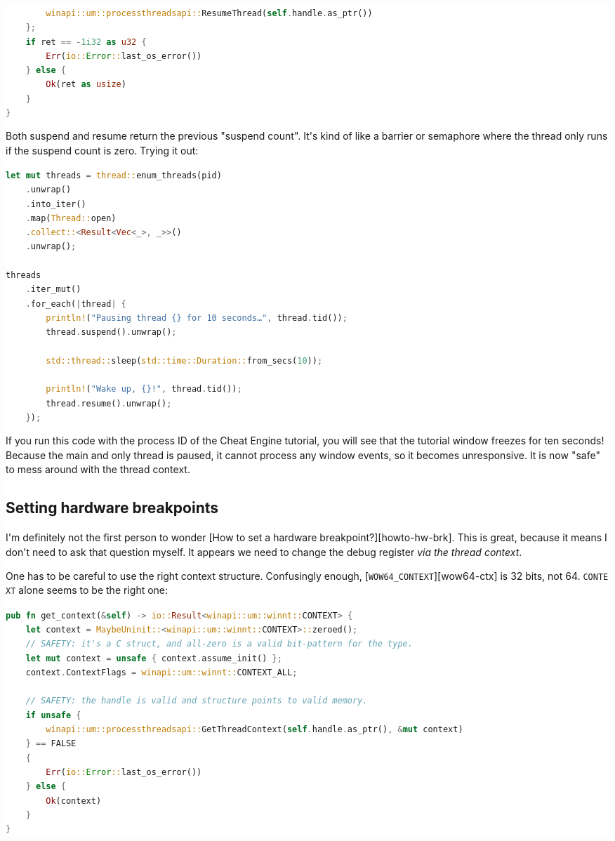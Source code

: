 ```rust
        winapi::um::processthreadsapi::ResumeThread(self.handle.as_ptr())
    };
    if ret == -1i32 as u32 {
        Err(io::Error::last_os_error())
    } else {
        Ok(ret as usize)
    }
}
```

Both suspend and resume return the previous "suspend count". It's kind of like a barrier or semaphore where the thread only runs if the suspend count is zero. Trying it out:

```rust
let mut threads = thread::enum_threads(pid)
    .unwrap()
    .into_iter()
    .map(Thread::open)
    .collect::<Result<Vec<_>, _>>()
    .unwrap();

threads
    .iter_mut()
    .for_each(|thread| {
        println!("Pausing thread {} for 10 seconds…", thread.tid());
        thread.suspend().unwrap();

        std::thread::sleep(std::time::Duration::from_secs(10));

        println!("Wake up, {}!", thread.tid());
        thread.resume().unwrap();
    });
```

If you run this code with the process ID of the Cheat Engine tutorial, you will see that the tutorial window freezes for ten seconds! Because the main and only thread is paused, it cannot process any window events, so it becomes unresponsive. It is now "safe" to mess around with the thread context.

## Setting hardware breakpoints

I'm definitely not the first person to wonder [How to set a hardware breakpoint?][howto-hw-brk]. This is great, because it means I don't need to ask that question myself. It appears we need to change the debug register *via the thread context*.

One has to be careful to use the right context structure. Confusingly enough, [`WOW64_CONTEXT`][wow64-ctx] is 32 bits, not 64. `CONTEXT` alone seems to be the right one:

```rust
pub fn get_context(&self) -> io::Result<winapi::um::winnt::CONTEXT> {
    let context = MaybeUninit::<winapi::um::winnt::CONTEXT>::zeroed();
    // SAFETY: it's a C struct, and all-zero is a valid bit-pattern for the type.
    let mut context = unsafe { context.assume_init() };
    context.ContextFlags = winapi::um::winnt::CONTEXT_ALL;

    // SAFETY: the handle is valid and structure points to valid memory.
    if unsafe {
        winapi::um::processthreadsapi::GetThreadContext(self.handle.as_ptr(), &mut context)
    } == FALSE
    {
        Err(io::Error::last_os_error())
    } else {
        Ok(context)
    }
}
```


[^1]: I'm not super happy about the design of it all, but we won't actually need anything beyond scanning for integers for the rest of the steps so it doesn't really matter.
[^2]: There seems to be a way to pause the entire process in one go, with the [undocumented `NtSuspendProcess`][suspend-proc] function!
[^3]: It really is called that. The naming went from "IP" (instruction pointer, 16 bits), to "EIP" (extended instruction pointer, 32 bits) and currently "RIP" (64 bits). The naming convention for upgraded registers is the same (RAX, RBX, RCX, and so on). The [OS Dev wiki][osdev-wiki] is a great resource for this kind of stuff.
[^4]: Well, we don't need an entire disassembler. Knowing the length of each instruction is enough, but that on its own is also a lot of work.
[debug-series]: http://system.joekain.com/debugger/
[win-basic-dbg]: https://docs.microsoft.com/en-us/windows/win32/debug/creating-a-basic-debugger
[dbg-func]: https://docs.microsoft.com/en-us/windows/win32/debug/debugging-functions
[dbg-c]: https://www.gironsec.com/blog/2013/12/writing-your-own-debugger-windows-in-c/
[suspend-thread]: https://docs.microsoft.com/en-us/windows/win32/api/processthreadsapi/nf-processthreadsapi-suspendthread
[thread-ctx]: https://docs.microsoft.com/en-us/windows/win32/api/processthreadsapi/nf-processthreadsapi-getthreadcontext
[dbg-break]: https://docs.microsoft.com/en-us/windows/win32/api/winbase/nf-winbase-debugbreakprocess
[0xcc]: https://docs.microsoft.com/en-us/windows-hardware/drivers/debugger/x86-instructions#miscellaneous
[how-c-brk]: https://stackoverflow.com/q/3915511/
[cont-dbg]: https://docs.microsoft.com/en-us/windows/win32/api/debugapi/nf-debugapi-continuedebugevent
[dbg-events]: https://docs.microsoft.com/en-us/windows/win32/debug/debugging-events
[how-int3]: https://stackoverflow.com/q/3747852/
[hw-brk]: https://en.wikipedia.org/wiki/Breakpoint#Hardware
[cortex-m]: https://interrupt.memfault.com/blog/cortex-m-breakpoints
[x86-dbg-reg]: https://stackoverflow.com/a/19109153/
[asm-macro]: https://doc.rust-lang.org/stable/unstable-book/library-features/asm.html
[dbg-reg]: https://en.wikipedia.org/wiki/X86_debug_register
[toolhelp]: https://stackoverflow.com/a/1206915/
[create-snapshot]: https://docs.microsoft.com/en-us/windows/win32/api/tlhelp32/nf-tlhelp32-createtoolhelp32snapshot
[open-thread]: https://docs.microsoft.com/en-us/windows/win32/api/processthreadsapi/nf-processthreadsapi-openthread
[howto-hw-brk]: https://social.msdn.microsoft.com/Forums/en-US/0cb3360d-3747-42a7-bc0e-668c5d9ee1ee/how-to-set-a-hardware-breakpoint
[wow64-ctx]: https://stackoverflow.com/q/17504174/
[dbg-active]: https://docs.microsoft.com/en-us/windows/win32/api/debugapi/nf-debugapi-debugactiveprocess
[docs.rs]: https://docs.rs/
[winapi-dbg-event-src]: https://docs.rs/winapi/0.3.9/src/winapi/um/minwinbase.rs.html#203-211
[cont-dbg]: https://docs.microsoft.com/en-us/windows/win32/api/debugapi/nf-debugapi-continuedebugevent
[exc-dbg-info]: https://docs.microsoft.com/en-us/windows/win32/api/minwinbase/ns-minwinbase-exception_debug_info
[flush-ins]: https://docs.microsoft.com/en-us/windows/win32/api/processthreadsapi/nf-processthreadsapi-flushinstructioncache
[crates.io]: https://crates.io
[iced-x86]: https://crates.io/crates/iced-x86
[detect-brk]: https://reverseengineering.stackexchange.com/a/16547
[detect-brk-guide]: https://www.codeproject.com/Articles/30815/An-Anti-Reverse-Engineering-Guide
[gdb-watchpoints]: https://sourceware.org/gdb/wiki/Internals%20Watchpoints
[gdb-breakpoints]: https://sourceware.org/gdb/wiki/Internals/Breakpoint%20Handling
[howto-disasm]: https://stackoverflow.com/q/3983735/
[cpp-many-brk]: https://github.com/mmorearty/hardware-breakpoints
[change-prot]: https://stackoverflow.com/a/7805842/
[suspend-proc]: https://stackoverflow.com/a/4062698/
[osdev-wiki]: https://wiki.osdev.org/CPU_Registers_x86_64
[code]: https://github.com/lonami/memo